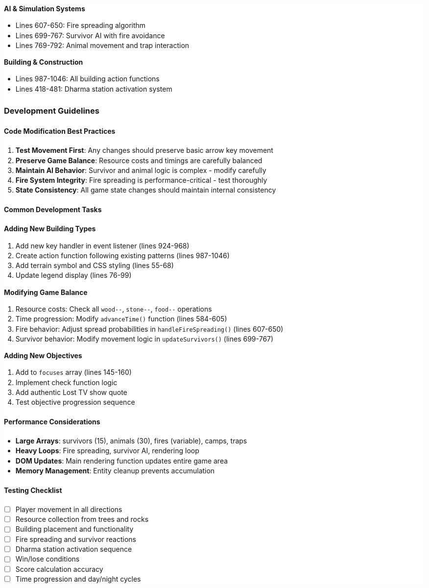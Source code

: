 **AI & Simulation Systems**
- Lines 607-650: Fire spreading algorithm
- Lines 699-767: Survivor AI with fire avoidance
- Lines 769-792: Animal movement and trap interaction

**Building & Construction**
- Lines 987-1046: All building action functions
- Lines 418-481: Dharma station activation system

### Development Guidelines

#### Code Modification Best Practices
1. **Test Movement First**: Any changes should preserve basic arrow key movement
2. **Preserve Game Balance**: Resource costs and timings are carefully balanced
3. **Maintain AI Behavior**: Survivor and animal logic is complex - modify carefully
4. **Fire System Integrity**: Fire spreading is performance-critical - test thoroughly
5. **State Consistency**: All game state changes should maintain internal consistency

#### Common Development Tasks

**Adding New Building Types**
1. Add new key handler in event listener (lines 924-968)
2. Create action function following existing patterns (lines 987-1046)
3. Add terrain symbol and CSS styling (lines 55-68)
4. Update legend display (lines 76-99)

**Modifying Game Balance**
1. Resource costs: Check all `wood--`, `stone--`, `food--` operations
2. Time progression: Modify `advanceTime()` function (lines 584-605)
3. Fire behavior: Adjust spread probabilities in `handleFireSpreading()` (lines 607-650)
4. Survivor behavior: Modify movement logic in `updateSurvivors()` (lines 699-767)

**Adding New Objectives**
1. Add to `focuses` array (lines 145-160)
2. Implement check function logic
3. Add authentic Lost TV show quote
4. Test objective progression sequence

#### Performance Considerations
- **Large Arrays**: survivors (15), animals (30), fires (variable), camps, traps
- **Heavy Loops**: Fire spreading, survivor AI, rendering loop
- **DOM Updates**: Main rendering function updates entire game area
- **Memory Management**: Entity cleanup prevents accumulation

#### Testing Checklist
- [ ] Player movement in all directions
- [ ] Resource collection from trees and rocks
- [ ] Building placement and functionality
- [ ] Fire spreading and survivor reactions
- [ ] Dharma station activation sequence
- [ ] Win/lose conditions
- [ ] Score calculation accuracy
- [ ] Time progression and day/night cycles
